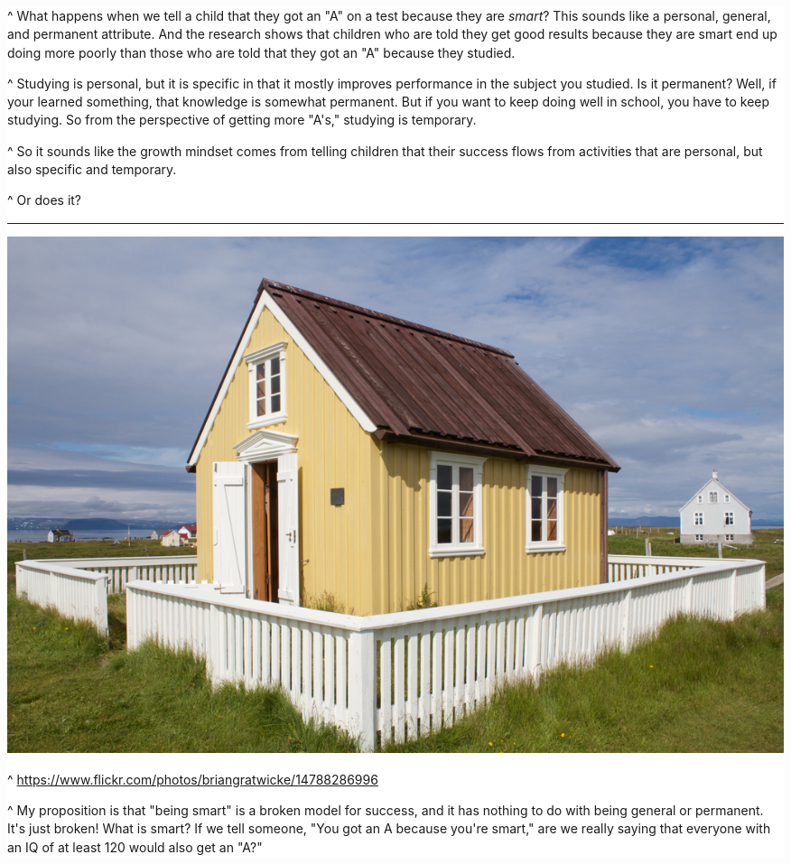 ^ What happens when we tell a child that they got an "A" on a test because they are *smart*? This  sounds like a personal, general, and permanent attribute. And the research shows that children who are told they get good results because they are smart end up doing more poorly than those who are told that they got an "A" because they studied.

^ Studying is personal, but it is specific in that it mostly improves performance in the subject you studied. Is it permanent? Well, if your learned something, that knowledge is somewhat permanent. But if you want to keep doing well in school, you have to keep studying. So from the perspective of getting more "A's," studying is temporary.

^ So it sounds like the growth mindset comes from telling children that their success flows from activities that are personal, but also specific and temporary.

^ Or does it?

---

![original](images/iceland/14788286996_b5e932302b_k.jpg)

^ https://www.flickr.com/photos/briangratwicke/14788286996

^ My proposition is that "being smart" is a broken model for success, and it has nothing to do with being general or permanent. It's just broken! What is smart? If we tell someone, "You got an A because you're smart," are we really saying that everyone with an IQ of at least 120 would also get an "A?"
